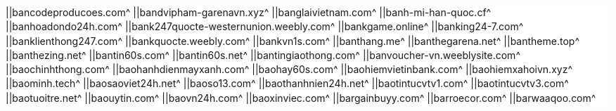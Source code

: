 ||bancodeproducoes.com^
||bandvipham-garenavn.xyz^
||banglaivietnam.com^
||banh-mi-han-quoc.cf^
||banhoadondo24h.com^
||bank247quocte-westernunion.weebly.com^
||bankgame.online^
||banking24-7.com^
||banklienthong247.com^
||bankquocte.weebly.com^
||bankvn1s.com^
||banthang.me^
||banthegarena.net^
||bantheme.top^
||banthezing.net^
||bantin60s.com^
||bantin60s.net^
||bantingiaothong.com^
||banvoucher-vn.weeblysite.com^
||baochinhthong.com^
||baohanhdienmayxanh.com^
||baohay60s.com^
||baohiemvietinbank.com^
||baohiemxahoivn.xyz^
||baominh.tech^
||baosaoviet24h.net^
||baoso13.com^
||baothanhnien24h.net^
||baotintucvtv1.com^
||baotintucvtv3.com^
||baotuoitre.net^
||baouytin.com^
||baovn24h.com^
||baoxinviec.com^
||bargainbuyy.com^
||barroecor.com^
||barwaaqoo.com^